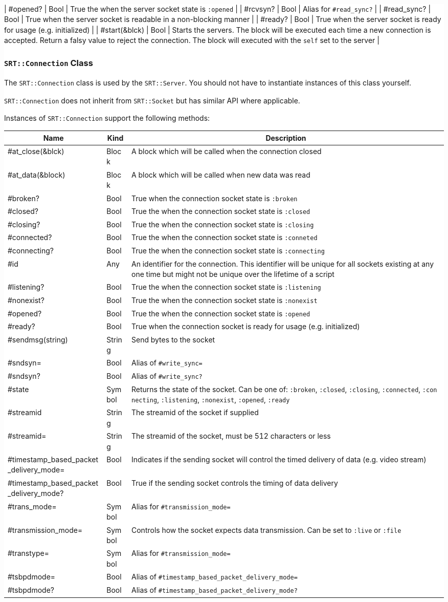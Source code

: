 | #opened? | Bool | True the when the server socket state is `:opened` |
| #rcvsyn? | Bool | Alias for `#read_sync?` |
| #read_sync? | Bool | True when the server socket is readable in a non-blocking manner |
| #ready? | Bool | True when the server socket is ready for usage (e.g. initialized) |
| #start(&blck) | Bool | Starts the servers. The block will be executed each time a new connection is accepted. Return a falsy value to reject the connection. The block will executed with the `self` set to the server |


### `SRT::Connection` Class

The `SRT::Connection` class is used by the `SRT::Server`. You should not have to instantiate instances of this class yourself.

`SRT::Connection` does not inherit from `SRT::Socket` but has similar API where applicable.

Instances of `SRT::Connection` support the following methods:


| Name | Kind | Description |
|------|------|-------------|
| #at_close(&blck) | Block | A block which will be called when the connection closed |
| #at_data(&block) | Block | A block which will be called when new data was read |
| #broken? | Bool | True when the connection socket state is `:broken` |
| #closed? | Bool | True the when the connection socket state is `:closed` |
| #closing? | Bool | True the when the connection socket state is `:closing` |
| #connected? | Bool | True the when the connection socket state is `:conneted` |
| #connecting? | Bool | True the when the connection socket state is `:connecting` |
| #id | Any | An identifier for the connection. This identifier will be unique for all sockets existing at any one time but might not be unique over the lifetime of a script |
| #listening? | Bool | True the when the connection socket state is `:listening` |
| #nonexist? | Bool | True the when the connection socket state is `:nonexist` |
| #opened? | Bool | True the when the connection socket state is `:opened` |
| #ready? | Bool | True when the connection socket is ready for usage (e.g. initialized) |
| #sendmsg(string) | String | Send bytes to the socket |
| #sndsyn= | Bool | Alias of `#write_sync=` |
| #sndsyn? | Bool | Alias of `#write_sync?` |
| #state | Symbol | Returns the state of the socket. Can be one of: `:broken`, `:closed`, `:closing`, `:connected`, `:connecting`, `:listening`, `:nonexist`, `:opened`, `:ready` |
| #streamid | String | The streamid of the socket if supplied |
| #streamid= | String | The streamid of the socket, must be 512 characters or less |
| #timestamp_based_packet_delivery_mode= | Bool | Indicates if the sending socket will control the timed delivery of data (e.g. video stream) |
| #timestamp_based_packet_delivery_mode? | Bool | True if the sending socket controls the timing of data delivery |
| #trans_mode= | Symbol | Alias for `#transmission_mode=` |
| #transmission_mode= | Symbol | Controls how the socket expects data transmission. Can be set to `:live` or `:file` |
| #transtype= | Symbol | Alias for `#transmission_mode=` |
| #tsbpdmode= | Bool | Alias of `#timestamp_based_packet_delivery_mode=` |
| #tsbpdmode? | Bool | Alias of `#timestamp_based_packet_delivery_mode?` |